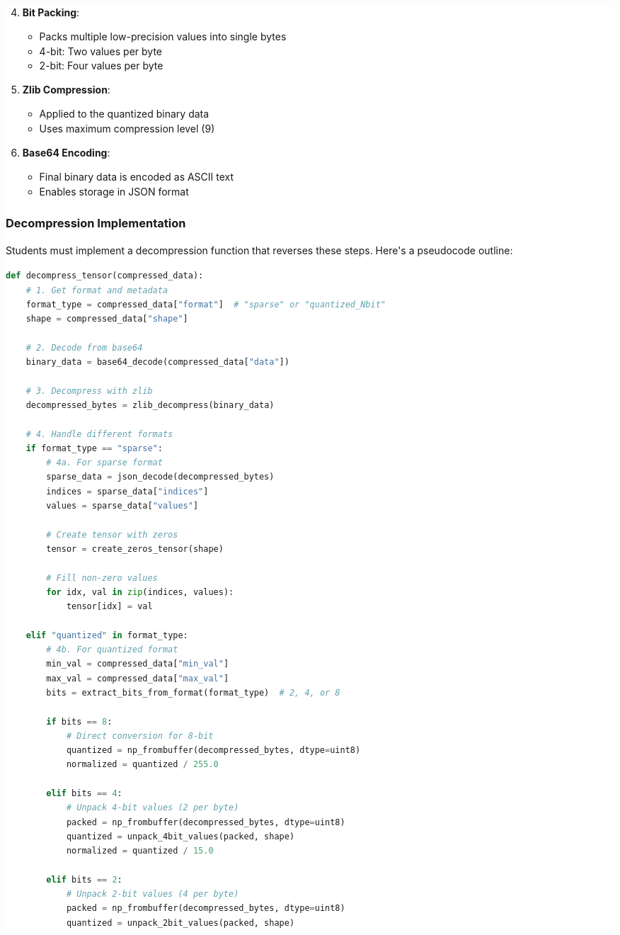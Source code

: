 4. **Bit Packing**:
   - Packs multiple low-precision values into single bytes
   - 4-bit: Two values per byte
   - 2-bit: Four values per byte

5. **Zlib Compression**:
   - Applied to the quantized binary data
   - Uses maximum compression level (9)

6. **Base64 Encoding**:
   - Final binary data is encoded as ASCII text
   - Enables storage in JSON format

### Decompression Implementation

Students must implement a decompression function that reverses these steps. Here's a pseudocode outline:

```python
def decompress_tensor(compressed_data):
    # 1. Get format and metadata
    format_type = compressed_data["format"]  # "sparse" or "quantized_Nbit"
    shape = compressed_data["shape"]
    
    # 2. Decode from base64
    binary_data = base64_decode(compressed_data["data"])
    
    # 3. Decompress with zlib
    decompressed_bytes = zlib_decompress(binary_data)
    
    # 4. Handle different formats
    if format_type == "sparse":
        # 4a. For sparse format
        sparse_data = json_decode(decompressed_bytes)
        indices = sparse_data["indices"]
        values = sparse_data["values"]
        
        # Create tensor with zeros
        tensor = create_zeros_tensor(shape)
        
        # Fill non-zero values
        for idx, val in zip(indices, values):
            tensor[idx] = val
            
    elif "quantized" in format_type:
        # 4b. For quantized format
        min_val = compressed_data["min_val"]
        max_val = compressed_data["max_val"]
        bits = extract_bits_from_format(format_type)  # 2, 4, or 8
        
        if bits == 8:
            # Direct conversion for 8-bit
            quantized = np_frombuffer(decompressed_bytes, dtype=uint8)
            normalized = quantized / 255.0
            
        elif bits == 4:
            # Unpack 4-bit values (2 per byte)
            packed = np_frombuffer(decompressed_bytes, dtype=uint8)
            quantized = unpack_4bit_values(packed, shape)
            normalized = quantized / 15.0
            
        elif bits == 2:
            # Unpack 2-bit values (4 per byte)
            packed = np_frombuffer(decompressed_bytes, dtype=uint8)
            quantized = unpack_2bit_values(packed, shape)
```